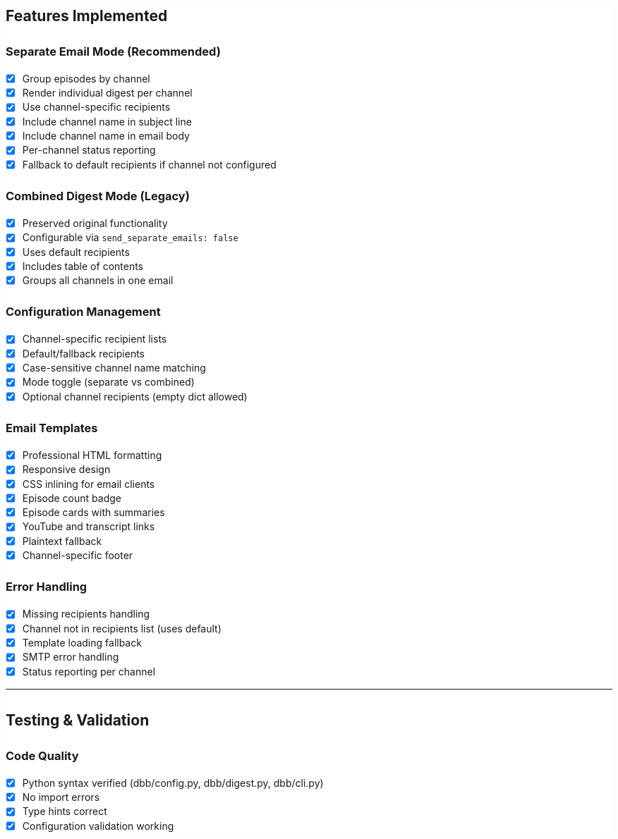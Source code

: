 
## Features Implemented

### Separate Email Mode (Recommended)
- [x] Group episodes by channel
- [x] Render individual digest per channel
- [x] Use channel-specific recipients
- [x] Include channel name in subject line
- [x] Include channel name in email body
- [x] Per-channel status reporting
- [x] Fallback to default recipients if channel not configured

### Combined Digest Mode (Legacy)
- [x] Preserved original functionality
- [x] Configurable via `send_separate_emails: false`
- [x] Uses default recipients
- [x] Includes table of contents
- [x] Groups all channels in one email

### Configuration Management
- [x] Channel-specific recipient lists
- [x] Default/fallback recipients
- [x] Case-sensitive channel name matching
- [x] Mode toggle (separate vs combined)
- [x] Optional channel recipients (empty dict allowed)

### Email Templates
- [x] Professional HTML formatting
- [x] Responsive design
- [x] CSS inlining for email clients
- [x] Episode count badge
- [x] Episode cards with summaries
- [x] YouTube and transcript links
- [x] Plaintext fallback
- [x] Channel-specific footer

### Error Handling
- [x] Missing recipients handling
- [x] Channel not in recipients list (uses default)
- [x] Template loading fallback
- [x] SMTP error handling
- [x] Status reporting per channel

---

## Testing & Validation

### Code Quality
- [x] Python syntax verified (dbb/config.py, dbb/digest.py, dbb/cli.py)
- [x] No import errors
- [x] Type hints correct
- [x] Configuration validation working
